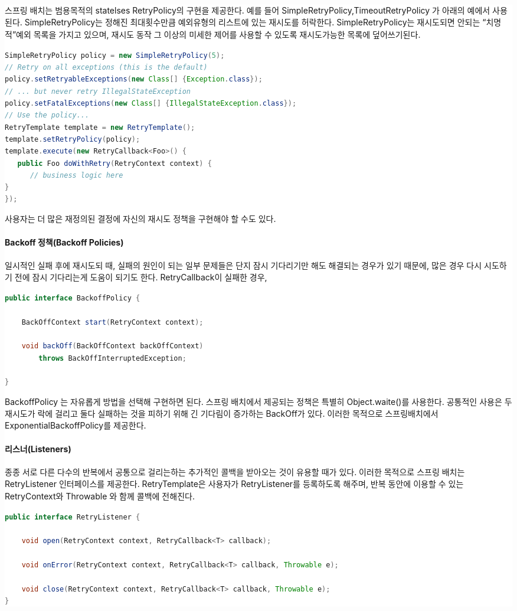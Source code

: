  스프링 배치는 범용목적의 statelses RetryPolicy의 구현을 제공한다. 예를 들어 SimpleRetryPolicy,TimeoutRetryPolicy 가 아래의 예에서 사용된다. SimpleRetryPolicy는 정해진 최대횟수만큼 예외유형의 리스트에 있는 재시도를 허락한다. SimpleRetryPolicy는 재시도되면 안되는 “치명적”예외 목록을 가지고 있으며, 재시도 동작 그 이상의 미세한 제어를 사용할 수 있도록 재시도가능한 목록에 덮어쓰기된다.

```java
SimpleRetryPolicy policy = new SimpleRetryPolicy(5);
// Retry on all exceptions (this is the default)
policy.setRetryableExceptions(new Class[] {Exception.class});
// ... but never retry IllegalStateException
policy.setFatalExceptions(new Class[] {IllegalStateException.class});
// Use the policy...
RetryTemplate template = new RetryTemplate();
template.setRetryPolicy(policy);
template.execute(new RetryCallback<Foo>() {
   public Foo doWithRetry(RetryContext context) {
      // business logic here
}
});
```

 사용자는 더 많은 재정의된 결정에 자신의 재시도 정책을 구현해야 할 수도 있다.

#### Backoff 정책(Backoff Policies)

 일시적인 실패 후에 재시도되 때, 실패의 원인이 되는 일부 문제들은 단지 잠시 기다리기만 해도 해결되는 경우가 있기 때문에, 많은 경우 다시 시도하기 전에 잠시 기다리는게 도움이 되기도 한다. RetryCallback이 실패한 경우,

```java
public interface BackoffPolicy {
 
    BackOffContext start(RetryContext context);
 
    void backOff(BackOffContext backOffContext) 
        throws BackOffInterruptedException;
 
}
```

 BackoffPolicy 는 자유롭게 방법을 선택해 구현하면 된다. 스프링 배치에서 제공되는 정책은 특별히 Object.waite()를 사용한다. 공통적인 사용은 두 재시도가 락에 걸리고 둘다 실패하는 것을 피하기 위해 긴 기다림이 증가하는 BackOff가 있다. 이러한 목적으로 스프링배치에서 ExponentialBackoffPolicy를 제공한다.

#### 리스너(Listeners)

 종종 서로 다른 다수의 반복에서 공통으로 걸리는하는 추가적인 콜백을 받아오는 것이 유용할 때가 있다. 이러한 목적으로 스프링 배치는 RetryListener 인터페이스를 제공한다. RetryTemplate은 사용자가 RetryListener를 등록하도록 해주며, 반복 동안에 이용할 수 있는 RetryContext와 Throwable 와 함께 콜백에 전해진다.

```java
public interface RetryListener {
 
    void open(RetryContext context, RetryCallback<T> callback);
 
    void onError(RetryContext context, RetryCallback<T> callback, Throwable e);
 
    void close(RetryContext context, RetryCallback<T> callback, Throwable e);
}
```
